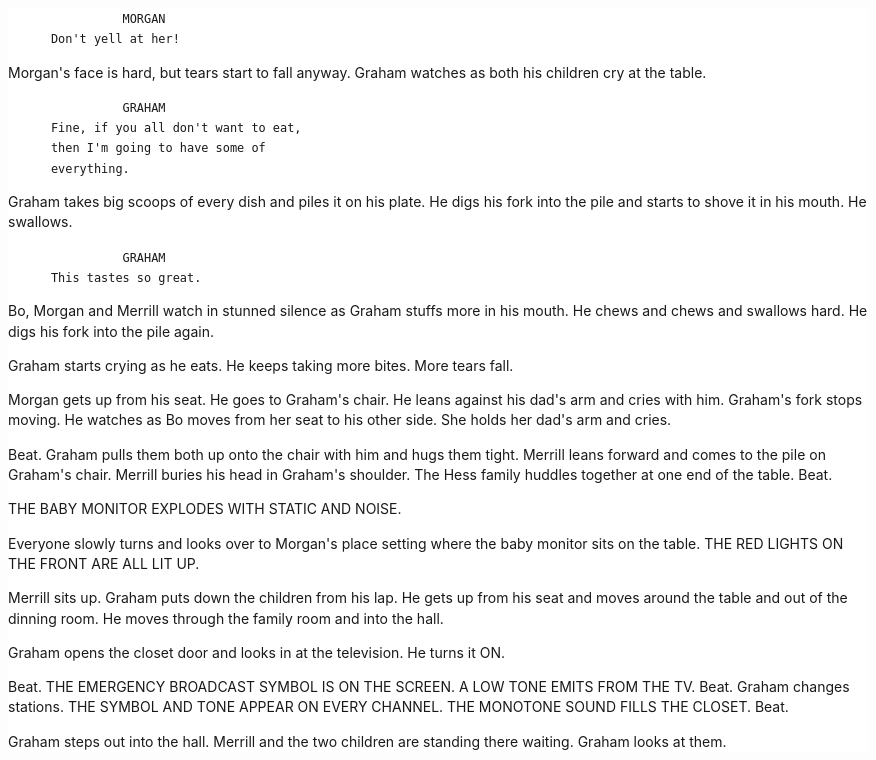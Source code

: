                     MORGAN
          Don't yell at her!

Morgan's face is hard, but tears start to fall anyway. 
Graham watches as both his children cry at the table.

                    GRAHAM
          Fine, if you all don't want to eat,
          then I'm going to have some of
          everything.

Graham takes big scoops of every dish and piles it on his
plate.  He digs his fork into the pile and starts to shove it
in his mouth.  He swallows.

                    GRAHAM
          This tastes so great.

Bo, Morgan and Merrill watch in stunned silence as Graham
stuffs more in his mouth.  He chews and chews and swallows
hard.  He digs his fork into the pile again.

Graham starts crying as he eats.  He keeps taking more bites. 
More tears fall.

Morgan gets up from his seat.  He goes to Graham's chair.  He
leans against his dad's arm and cries with him.  Graham's
fork stops moving.  He watches as Bo moves from her seat to
his other side.  She holds her dad's arm and cries.

Beat.  Graham pulls them both up onto the chair with him and
hugs them tight.  Merrill leans forward and comes to the pile
on Graham's chair.  Merrill buries his head in Graham's
shoulder.  The Hess family huddles together at one end of the
table.  Beat.

THE BABY MONITOR EXPLODES WITH STATIC AND NOISE.

Everyone slowly turns and looks over to Morgan's place
setting where the baby monitor sits on the table.  THE RED
LIGHTS ON THE FRONT ARE ALL LIT UP.

Merrill sits up.  Graham puts down the children from his lap. 
He gets up from his seat and moves around the table and out
of the dinning room.  He moves through the family room and
into the hall.

Graham opens the closet door and looks in at the television. 
He turns it ON.

Beat.  THE EMERGENCY BROADCAST SYMBOL IS ON THE SCREEN.  A
LOW TONE EMITS FROM THE TV.  Beat.  Graham changes stations. 
THE SYMBOL AND TONE APPEAR ON EVERY CHANNEL.  THE MONOTONE
SOUND FILLS THE CLOSET.  Beat.

Graham steps out into the hall.  Merrill and the two children
are standing there waiting.  Graham looks at them.
